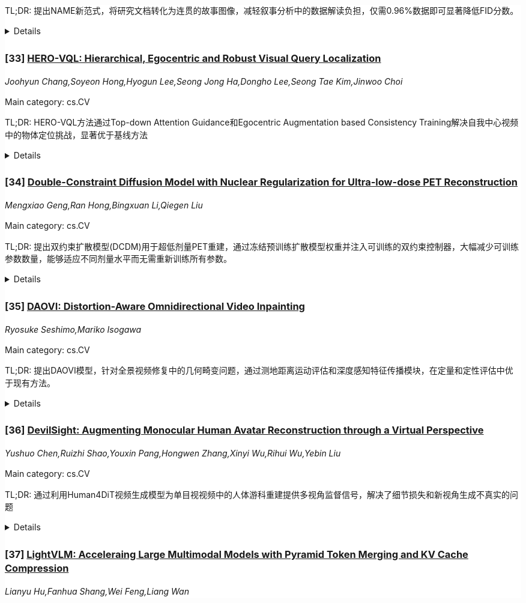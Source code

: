 TL;DR: 提出NAME新范式，将研究文档转化为连贯的故事图像，减轻叙事分析中的数据解读负担，仅需0.96%数据即可显著降低FID分数。


<details><summary>Details</summary></details>


### [33] [HERO-VQL: Hierarchical, Egocentric and Robust Visual Query Localization](https://arxiv.org/abs/2509.00385)
*Joohyun Chang,Soyeon Hong,Hyogun Lee,Seong Jong Ha,Dongho Lee,Seong Tae Kim,Jinwoo Choi*

Main category: cs.CV

TL;DR: HERO-VQL方法通过Top-down Attention Guidance和Egocentric Augmentation based Consistency Training解决自我中心视频中的物体定位挑战，显著优于基线方法


<details><summary>Details</summary></details>


### [34] [Double-Constraint Diffusion Model with Nuclear Regularization for Ultra-low-dose PET Reconstruction](https://arxiv.org/abs/2509.00395)
*Mengxiao Geng,Ran Hong,Bingxuan Li,Qiegen Liu*

Main category: cs.CV

TL;DR: 提出双约束扩散模型(DCDM)用于超低剂量PET重建，通过冻结预训练扩散模型权重并注入可训练的双约束控制器，大幅减少可训练参数数量，能够适应不同剂量水平而无需重新训练所有参数。


<details><summary>Details</summary></details>


### [35] [DAOVI: Distortion-Aware Omnidirectional Video Inpainting](https://arxiv.org/abs/2509.00396)
*Ryosuke Seshimo,Mariko Isogawa*

Main category: cs.CV

TL;DR: 提出DAOVI模型，针对全景视频修复中的几何畸变问题，通过测地距离运动评估和深度感知特征传播模块，在定量和定性评估中优于现有方法。


<details><summary>Details</summary></details>


### [36] [DevilSight: Augmenting Monocular Human Avatar Reconstruction through a Virtual Perspective](https://arxiv.org/abs/2509.00403)
*Yushuo Chen,Ruizhi Shao,Youxin Pang,Hongwen Zhang,Xinyi Wu,Rihui Wu,Yebin Liu*

Main category: cs.CV

TL;DR: 通过利用Human4DiT视频生成模型为单目视视频中的人体游科重建提供多视角监督信号，解决了细节损失和新视角生成不真实的问题


<details><summary>Details</summary></details>


### [37] [LightVLM: Acceleraing Large Multimodal Models with Pyramid Token Merging and KV Cache Compression](https://arxiv.org/abs/2509.00419)
*Lianyu Hu,Fanhua Shang,Wei Feng,Liang Wan*
